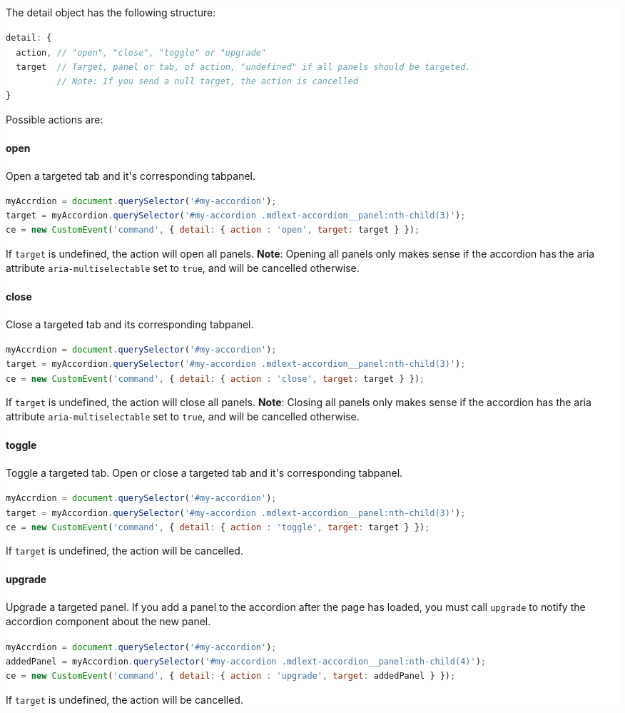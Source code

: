The detail object has the following structure:
```javascript
detail: { 
  action, // "open", "close", "toggle" or "upgrade" 
  target  // Target, panel or tab, of action, "undefined" if all panels should be targeted.
          // Note: If you send a null target, the action is cancelled
}
```

Possible actions are:

#### open
Open a targeted tab and it's corresponding tabpanel.

```javascript
myAccrdion = document.querySelector('#my-accordion');
target = myAccordion.querySelector('#my-accordion .mdlext-accordion__panel:nth-child(3)'); 
ce = new CustomEvent('command', { detail: { action : 'open', target: target } });
```
If `target` is undefined, the action will open all panels.
**Note**: Opening all panels only makes sense if the accordion has the aria attribute `aria-multiselectable` set to `true`, 
and will be cancelled otherwise. 

#### close
Close a targeted tab and its corresponding tabpanel.

```javascript
myAccrdion = document.querySelector('#my-accordion');
target = myAccordion.querySelector('#my-accordion .mdlext-accordion__panel:nth-child(3)'); 
ce = new CustomEvent('command', { detail: { action : 'close', target: target } });
```
If `target` is undefined, the action will close all panels.
**Note**: Closing all panels only makes sense if the accordion has the aria attribute `aria-multiselectable` set to `true`, 
and will be cancelled otherwise. 

#### toggle
Toggle a targeted tab. Open or close a targeted tab and it's corresponding tabpanel.

```javascript
myAccrdion = document.querySelector('#my-accordion');
target = myAccordion.querySelector('#my-accordion .mdlext-accordion__panel:nth-child(3)'); 
ce = new CustomEvent('command', { detail: { action : 'toggle', target: target } });
```
If `target` is undefined, the action will be cancelled.

#### upgrade
Upgrade a targeted panel. If you add a panel to the accordion after the page has loaded, you must call `upgrade` to 
notify the accordion component about the new panel.

```javascript
myAccrdion = document.querySelector('#my-accordion');
addedPanel = myAccordion.querySelector('#my-accordion .mdlext-accordion__panel:nth-child(4)'); 
ce = new CustomEvent('command', { detail: { action : 'upgrade', target: addedPanel } });
```
If `target` is undefined, the action will be cancelled.
